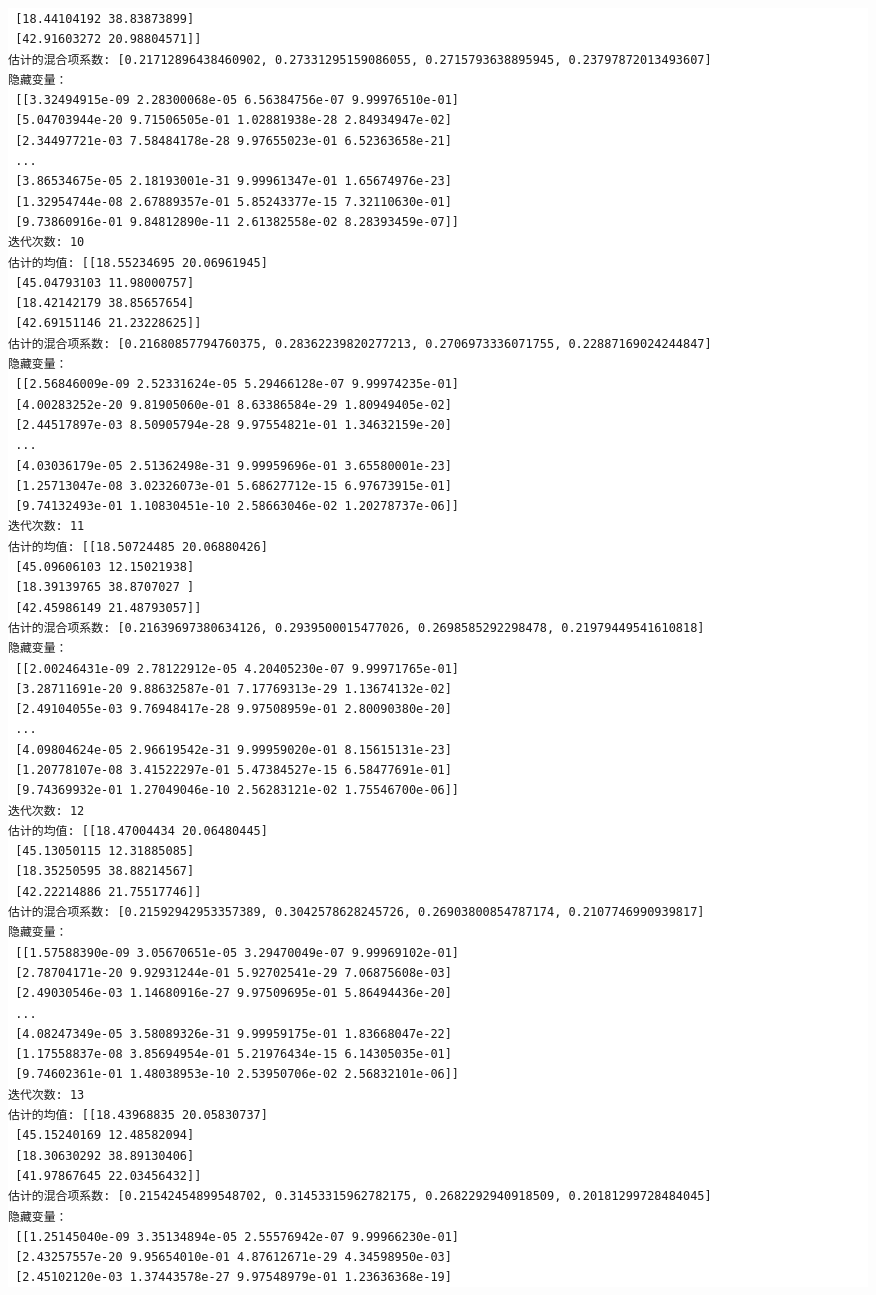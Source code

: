 ```
 [18.44104192 38.83873899]
 [42.91603272 20.98804571]]
估计的混合项系数: [0.21712896438460902, 0.27331295159086055, 0.2715793638895945, 0.23797872013493607]
隐藏变量：
 [[3.32494915e-09 2.28300068e-05 6.56384756e-07 9.99976510e-01]
 [5.04703944e-20 9.71506505e-01 1.02881938e-28 2.84934947e-02]
 [2.34497721e-03 7.58484178e-28 9.97655023e-01 6.52363658e-21]
 ...
 [3.86534675e-05 2.18193001e-31 9.99961347e-01 1.65674976e-23]
 [1.32954744e-08 2.67889357e-01 5.85243377e-15 7.32110630e-01]
 [9.73860916e-01 9.84812890e-11 2.61382558e-02 8.28393459e-07]]
迭代次数: 10
估计的均值: [[18.55234695 20.06961945]
 [45.04793103 11.98000757]
 [18.42142179 38.85657654]
 [42.69151146 21.23228625]]
估计的混合项系数: [0.21680857794760375, 0.28362239820277213, 0.2706973336071755, 0.22887169024244847]
隐藏变量：
 [[2.56846009e-09 2.52331624e-05 5.29466128e-07 9.99974235e-01]
 [4.00283252e-20 9.81905060e-01 8.63386584e-29 1.80949405e-02]
 [2.44517897e-03 8.50905794e-28 9.97554821e-01 1.34632159e-20]
 ...
 [4.03036179e-05 2.51362498e-31 9.99959696e-01 3.65580001e-23]
 [1.25713047e-08 3.02326073e-01 5.68627712e-15 6.97673915e-01]
 [9.74132493e-01 1.10830451e-10 2.58663046e-02 1.20278737e-06]]
迭代次数: 11
估计的均值: [[18.50724485 20.06880426]
 [45.09606103 12.15021938]
 [18.39139765 38.8707027 ]
 [42.45986149 21.48793057]]
估计的混合项系数: [0.21639697380634126, 0.2939500015477026, 0.2698585292298478, 0.21979449541610818]
隐藏变量：
 [[2.00246431e-09 2.78122912e-05 4.20405230e-07 9.99971765e-01]
 [3.28711691e-20 9.88632587e-01 7.17769313e-29 1.13674132e-02]
 [2.49104055e-03 9.76948417e-28 9.97508959e-01 2.80090380e-20]
 ...
 [4.09804624e-05 2.96619542e-31 9.99959020e-01 8.15615131e-23]
 [1.20778107e-08 3.41522297e-01 5.47384527e-15 6.58477691e-01]
 [9.74369932e-01 1.27049046e-10 2.56283121e-02 1.75546700e-06]]
迭代次数: 12
估计的均值: [[18.47004434 20.06480445]
 [45.13050115 12.31885085]
 [18.35250595 38.88214567]
 [42.22214886 21.75517746]]
估计的混合项系数: [0.21592942953357389, 0.3042578628245726, 0.26903800854787174, 0.2107746990939817]
隐藏变量：
 [[1.57588390e-09 3.05670651e-05 3.29470049e-07 9.99969102e-01]
 [2.78704171e-20 9.92931244e-01 5.92702541e-29 7.06875608e-03]
 [2.49030546e-03 1.14680916e-27 9.97509695e-01 5.86494436e-20]
 ...
 [4.08247349e-05 3.58089326e-31 9.99959175e-01 1.83668047e-22]
 [1.17558837e-08 3.85694954e-01 5.21976434e-15 6.14305035e-01]
 [9.74602361e-01 1.48038953e-10 2.53950706e-02 2.56832101e-06]]
迭代次数: 13
估计的均值: [[18.43968835 20.05830737]
 [45.15240169 12.48582094]
 [18.30630292 38.89130406]
 [41.97867645 22.03456432]]
估计的混合项系数: [0.21542454899548702, 0.31453315962782175, 0.2682292940918509, 0.20181299728484045]
隐藏变量：
 [[1.25145040e-09 3.35134894e-05 2.55576942e-07 9.99966230e-01]
 [2.43257557e-20 9.95654010e-01 4.87612671e-29 4.34598950e-03]
 [2.45102120e-03 1.37443578e-27 9.97548979e-01 1.23636368e-19]
```